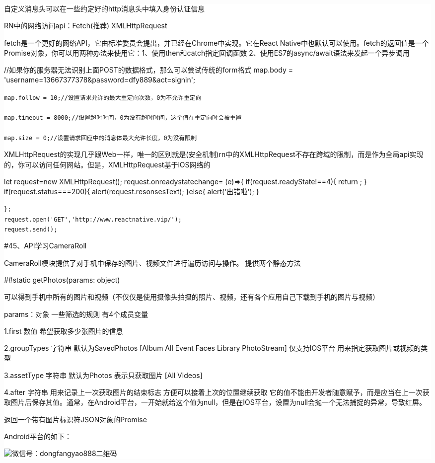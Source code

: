 自定义消息头可以在一些约定好的http消息头中填入身份认证信息

RN中的网络访问api：Fetch(推荐) XMLHttpRequest

fetch是一个更好的网络API，它由标准委员会提出，并已经在Chrome中实现。它在React Native中也默认可以使用。fetch的返回值是一个Promise对象，你可以用两种办法来使用它：1、使用then和catch指定回调函数 2、使用ES7的async/await语法来发起一个异步调用

  //如果你的服务器无法识别上面POST的数据格式，那么可以尝试传统的form格式
 map.body = 'username=13667377378&password=dfy889&act=signin';

    map.follow = 10;//设置请求允许的最大重定向次数，0为不允许重定向

    map.timeout = 8000;//设置超时时间，0为没有超时时间，这个值在重定向时会被重置

    map.size = 0;//设置请求回应中的消息体最大允许长度，0为没有限制

XMLHttpRequest的实现几乎跟Web一样，唯一的区别就是(安全机制)rn中的XMLHttpRequest不存在跨域的限制，而是作为全局api实现的，你可以访问任何网站。但是，XMLHttpRequest基于iOS网络的

let request=new XMLHttpRequest();
    request.onreadystatechange= (e)=>{
      if(request.readyState!==4){
        return ;
      }
      if(request.status===200){
        alert(request.resonsesText);
      }else{
        alert('出错啦');
      }

    };
    request.open('GET','http://www.reactnative.vip/');
    request.send();


#45、API学习CameraRoll

CameraRoll模块提供了对手机中保存的图片、视频文件进行遍历访问与操作。
提供两个静态方法

##static getPhotos(params: object) 

可以得到手机中所有的图片和视频（不仅仅是使用摄像头拍摄的照片、视频，还有各个应用自己下载到手机的图片与视频）

params：对象 一些筛选的规则 有4个成员变量

1.first 数值 希望获取多少张图片的信息

2.groupTypes 字符串 默认为SavedPhotos [Album All Event Faces Library PhotoStream] 仅支持IOS平台 用来指定获取图片或视频的类型

3.assetType 字符串 默认为Photos 表示只获取图片 [All Videos]

4.after 字符串 用来记录上一次获取图片的结束标志 方便可以接着上次的位置继续获取 它的值不能由开发者随意赋予，而是应当在上一次获取图片后保存其值。通常，在Android平台，一开始就给这个值为null，但是在IOS平台，设置为null会抛一个无法捕捉的异常，导致红屏。

返回一个带有图片标识符JSON对象的Promise

Android平台的如下：

![微信号：dongfangyao888二维码](http://image18-c.poco.cn/mypoco/myphoto/20160630/11/1735166522016063011073201.png?512x638_130)
